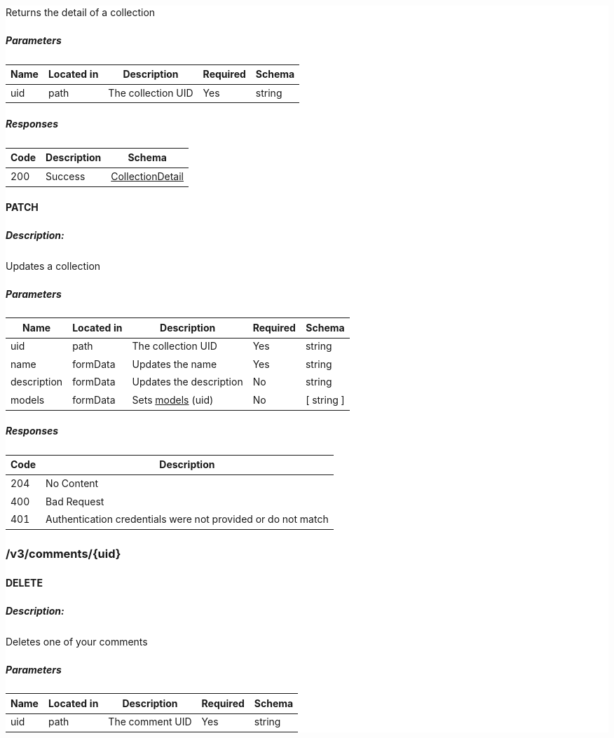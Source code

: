 Returns the detail of a collection

##### Parameters

| Name | Located in | Description | Required | Schema |
| ---- | ---------- | ----------- | -------- | ---- |
| uid | path | The collection UID | Yes | string |

##### Responses

| Code | Description | Schema |
| ---- | ----------- | ------ |
| 200 | Success | [CollectionDetail](#CollectionDetail) |

#### PATCH
##### Description:

Updates a collection

##### Parameters

| Name | Located in | Description | Required | Schema |
| ---- | ---------- | ----------- | -------- | ---- |
| uid | path | The collection UID | Yes | string |
| name | formData | Updates the name | Yes | string |
| description | formData | Updates the description | No | string |
| models | formData | Sets <a href="#/models" target="_blank">models</a> (uid) | No | [ string ] |

##### Responses

| Code | Description |
| ---- | ----------- |
| 204 | No Content |
| 400 | Bad Request |
| 401 | Authentication credentials were not provided or do not match |

### /v3/comments/{uid}

#### DELETE
##### Description:

Deletes one of your comments

##### Parameters

| Name | Located in | Description | Required | Schema |
| ---- | ---------- | ----------- | -------- | ---- |
| uid | path | The comment UID | Yes | string |
